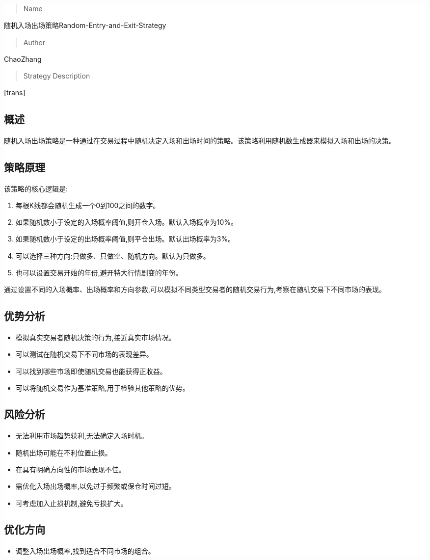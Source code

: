 
> Name

随机入场出场策略Random-Entry-and-Exit-Strategy

> Author

ChaoZhang

> Strategy Description

[trans]

## 概述

随机入场出场策略是一种通过在交易过程中随机决定入场和出场时间的策略。该策略利用随机数生成器来模拟入场和出场的决策。

## 策略原理

该策略的核心逻辑是:

1. 每根K线都会随机生成一个0到100之间的数字。

2. 如果随机数小于设定的入场概率阈值,则开仓入场。默认入场概率为10%。

3. 如果随机数小于设定的出场概率阈值,则平仓出场。默认出场概率为3%。

4. 可以选择三种方向:只做多、只做空、随机方向。默认为只做多。

5. 也可以设置交易开始的年份,避开特大行情剧变的年份。

通过设置不同的入场概率、出场概率和方向参数,可以模拟不同类型交易者的随机交易行为,考察在随机交易下不同市场的表现。

## 优势分析

- 模拟真实交易者随机决策的行为,接近真实市场情况。

- 可以测试在随机交易下不同市场的表现差异。

- 可以找到哪些市场即使随机交易也能获得正收益。

- 可以将随机交易作为基准策略,用于检验其他策略的优势。

## 风险分析

- 无法利用市场趋势获利,无法确定入场时机。

- 随机出场可能在不利位置止损。

- 在具有明确方向性的市场表现不佳。

- 需优化入场出场概率,以免过于频繁或保仓时间过短。

- 可考虑加入止损机制,避免亏损扩大。

## 优化方向 

- 调整入场出场概率,找到适合不同市场的组合。
